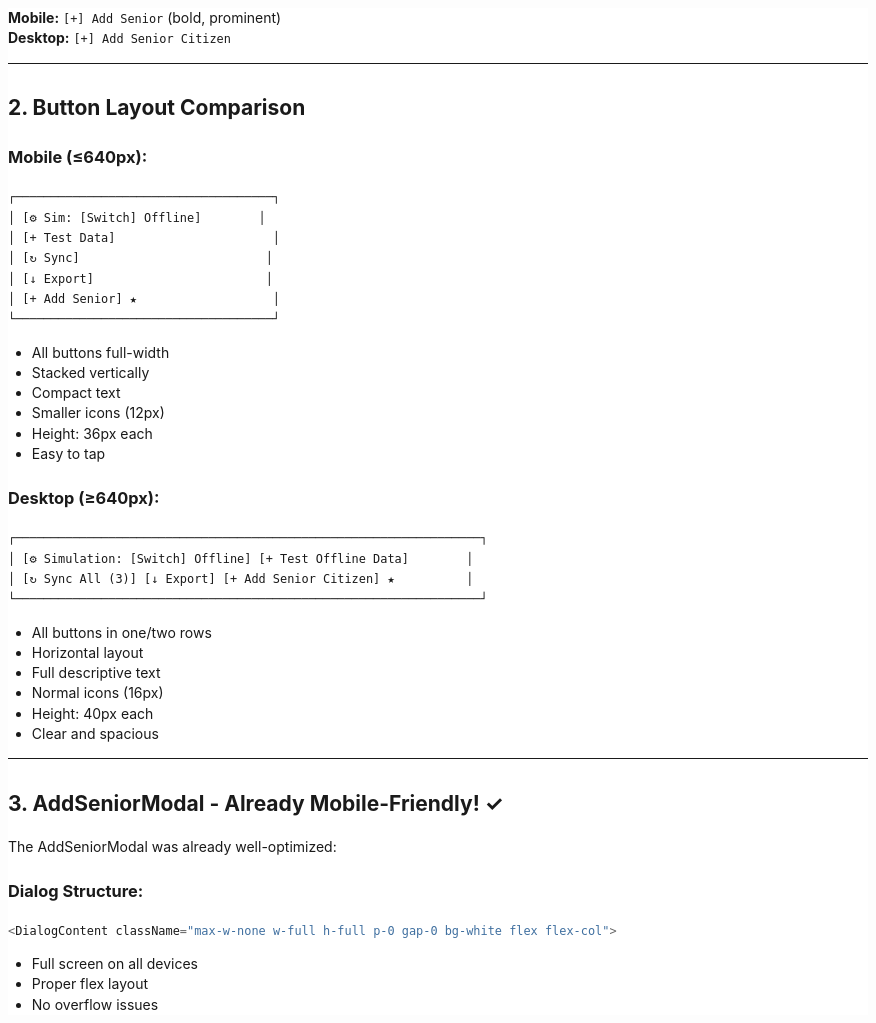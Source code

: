 **Mobile:** `[+] Add Senior` (bold, prominent)  
**Desktop:** `[+] Add Senior Citizen`

---

## **2. Button Layout Comparison**

### **Mobile (≤640px):**
```
┌────────────────────────────────────┐
│ [⚙️ Sim: [Switch] Offline]        │
│ [+ Test Data]                      │
│ [↻ Sync]                          │
│ [↓ Export]                        │
│ [+ Add Senior] ★                   │
└────────────────────────────────────┘
```
- All buttons full-width
- Stacked vertically
- Compact text
- Smaller icons (12px)
- Height: 36px each
- Easy to tap

### **Desktop (≥640px):**
```
┌─────────────────────────────────────────────────────────────────┐
│ [⚙️ Simulation: [Switch] Offline] [+ Test Offline Data]        │
│ [↻ Sync All (3)] [↓ Export] [+ Add Senior Citizen] ★          │
└─────────────────────────────────────────────────────────────────┘
```
- All buttons in one/two rows
- Horizontal layout
- Full descriptive text
- Normal icons (16px)
- Height: 40px each
- Clear and spacious

---

## **3. AddSeniorModal - Already Mobile-Friendly!** ✓

The AddSeniorModal was already well-optimized:

### **Dialog Structure:**
```typescript
<DialogContent className="max-w-none w-full h-full p-0 gap-0 bg-white flex flex-col">
```
- Full screen on all devices
- Proper flex layout
- No overflow issues
